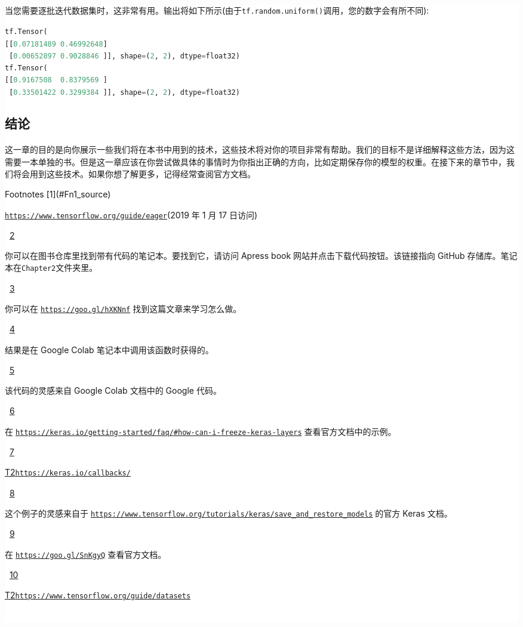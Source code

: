 当您需要逐批迭代数据集时，这非常有用。输出将如下所示(由于`tf.random.uniform()`调用，您的数字会有所不同):

```py
tf.Tensor(
[[0.07181489 0.46992648]
 [0.00652897 0.9028846 ]], shape=(2, 2), dtype=float32)
tf.Tensor(
[[0.9167508  0.8379569 ]
 [0.33501422 0.3299384 ]], shape=(2, 2), dtype=float32)

```

## 结论

这一章的目的是向你展示一些我们将在本书中用到的技术，这些技术将对你的项目非常有帮助。我们的目标不是详细解释这些方法，因为这需要一本单独的书。但是这一章应该在你尝试做具体的事情时为你指出正确的方向，比如定期保存你的模型的权重。在接下来的章节中，我们将会用到这些技术。如果你想了解更多，记得经常查阅官方文档。

<aside class="FootnoteSection" epub:type="footnotes">Footnotes [1](#Fn1_source)

[`https://www.tensorflow.org/guide/eager`](https://www.tensorflow.org/guide/eager)(2019 年 1 月 17 日访问)

  [2](#Fn2_source)

你可以在图书仓库里找到带有代码的笔记本。要找到它，请访问 Apress book 网站并点击下载代码按钮。该链接指向 GitHub 存储库。笔记本在`Chapter2`文件夹里。

  [3](#Fn3_source)

你可以在 [`https://goo.gl/hXKNnf`](https://goo.gl/hXKNnf) 找到这篇文章来学习怎么做。

  [4](#Fn4_source)

结果是在 Google Colab 笔记本中调用该函数时获得的。

  [5](#Fn5_source)

该代码的灵感来自 Google Colab 文档中的 Google 代码。

  [6](#Fn6_source)

在 [`https://keras.io/getting-started/faq/#how-can-i-freeze-keras-layers`](https://keras.io/getting-started/faq/%2523how%252Dcan%252Di%252Dfreeze%252Dkeras%252Dlayers) 查看官方文档中的示例。

  [7](#Fn7_source)

[T2`https://keras.io/callbacks/`](https://keras.io/callbacks/)

  [8](#Fn8_source)

这个例子的灵感来自于 [`https://www.tensorflow.org/tutorials/keras/save_and_restore_models`](https://www.tensorflow.org/tutorials/keras/save_and_restore_models) 的官方 Keras 文档。

  [9](#Fn9_source)

在 [`https://goo.gl/SnKgyQ`](https://goo.gl/SnKgyQ) 查看官方文档。

  [10](#Fn10_source)

[T2`https://www.tensorflow.org/guide/datasets`](https://www.tensorflow.org/guide/datasets)

 </aside>